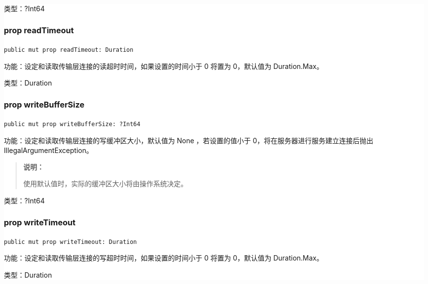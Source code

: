 类型：?Int64

### prop readTimeout

```cangjie
public mut prop readTimeout: Duration
```

功能：设定和读取传输层连接的读超时时间，如果设置的时间小于 0 将置为 0，默认值为 Duration.Max。

类型：Duration

### prop writeBufferSize

```cangjie
public mut prop writeBufferSize: ?Int64
```

功能：设定和读取传输层连接的写缓冲区大小，默认值为 None ，若设置的值小于 0，将在服务器进行服务建立连接后抛出 IllegalArgumentException。

> **说明：**
>
> 使用默认值时，实际的缓冲区大小将由操作系统决定。

类型：?Int64

### prop writeTimeout

```cangjie
public mut prop writeTimeout: Duration
```

功能：设定和读取传输层连接的写超时时间，如果设置的时间小于 0 将置为 0，默认值为 Duration.Max。

类型：Duration
